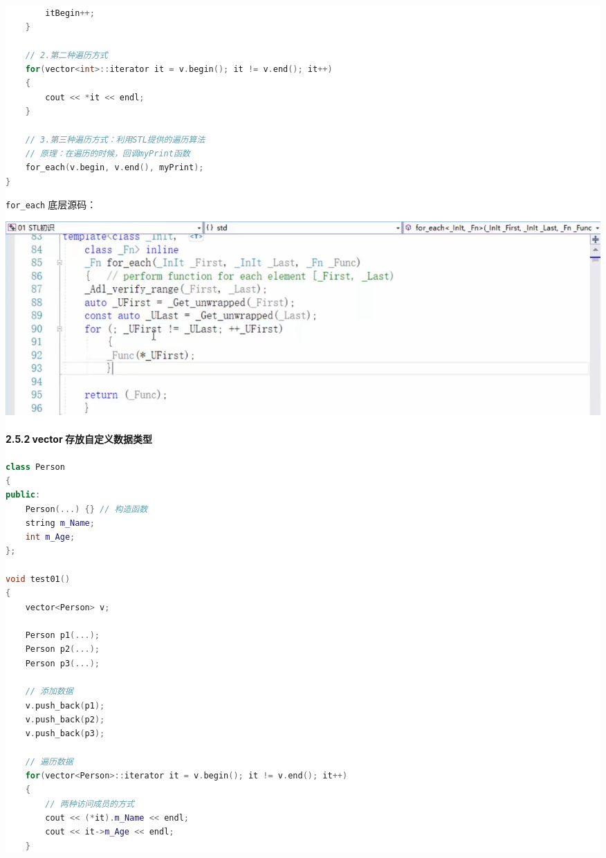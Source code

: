 ```c++
        itBegin++;
    }
    
    // 2.第二种遍历方式
    for(vector<int>::iterator it = v.begin(); it != v.end(); it++)
    {
        cout << *it << endl;
    }
    
    // 3.第三种遍历方式：利用STL提供的遍历算法
    // 原理：在遍历的时候，回调myPrint函数
    for_each(v.begin, v.end(), myPrint);
}
```

`for_each` 底层源码：

![image-20221101114901994](C++%E5%AD%A6%E4%B9%A0%E7%AC%94%E8%AE%B0.assets/image-20221101114901994.png)

#### 2.5.2  vector 存放自定义数据类型

```c++
class Person
{
public:
    Person(...) {} // 构造函数
    string m_Name;
    int m_Age;
};

void test01()
{
    vector<Person> v;
    
    Person p1(...);
    Person p2(...);
    Person p3(...);
    
    // 添加数据
    v.push_back(p1);
    v.push_back(p2);
    v.push_back(p3);
    
    // 遍历数据
    for(vector<Person>::iterator it = v.begin(); it != v.end(); it++)
    {
        // 两种访问成员的方式
        cout << (*it).m_Name << endl;
        cout << it->m_Age << endl;
    }  
```